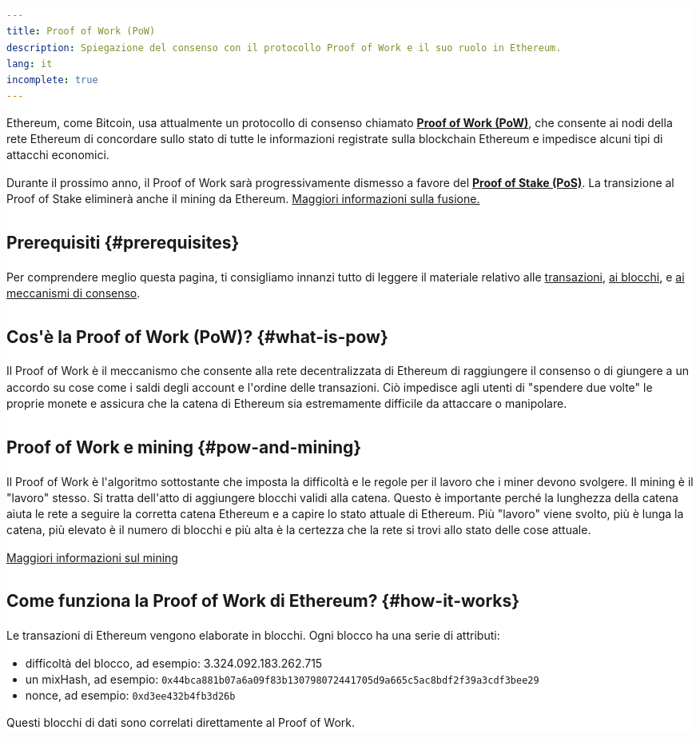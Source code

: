 ```yaml
---
title: Proof of Work (PoW)
description: Spiegazione del consenso con il protocollo Proof of Work e il suo ruolo in Ethereum.
lang: it
incomplete: true
---
```


Ethereum, come Bitcoin, usa attualmente un protocollo di consenso chiamato **[Proof of Work (PoW)](https://wikipedia.org/wiki/Proof_of_work)**, che consente ai nodi della rete Ethereum di concordare sullo stato di tutte le informazioni registrate sulla blockchain Ethereum e impedisce alcuni tipi di attacchi economici.

Durante il prossimo anno, il Proof of Work sarà progressivamente dismesso a favore del **[Proof of Stake (PoS)](/developers/docs/consensus-mechanisms/pos)**. La transizione al Proof of Stake eliminerà anche il mining da Ethereum. [Maggiori informazioni sulla fusione.](/upgrades/merge/)

## Prerequisiti {#prerequisites}

Per comprendere meglio questa pagina, ti consigliamo innanzi tutto di leggere il materiale relativo alle [transazioni](/developers/docs/transactions/), [ai blocchi](/developers/docs/blocks/), e [ai meccanismi di consenso](/developers/docs/consensus-mechanisms/).

## Cos'è la Proof of Work (PoW)? {#what-is-pow}

Il Proof of Work è il meccanismo che consente alla rete decentralizzata di Ethereum di raggiungere il consenso o di giungere a un accordo su cose come i saldi degli account e l'ordine delle transazioni. Ciò impedisce agli utenti di "spendere due volte" le proprie monete e assicura che la catena di Ethereum sia estremamente difficile da attaccare o manipolare.

## Proof of Work e mining {#pow-and-mining}

Il Proof of Work è l'algoritmo sottostante che imposta la difficoltà e le regole per il lavoro che i miner devono svolgere. Il mining è il "lavoro" stesso. Si tratta dell'atto di aggiungere blocchi validi alla catena. Questo è importante perché la lunghezza della catena aiuta le rete a seguire la corretta catena Ethereum e a capire lo stato attuale di Ethereum. Più "lavoro" viene svolto, più è lunga la catena, più elevato è il numero di blocchi e più alta è la certezza che la rete si trovi allo stato delle cose attuale.

[Maggiori informazioni sul mining](/developers/docs/consensus-mechanisms/pow/mining/)

## Come funziona la Proof of Work di Ethereum? {#how-it-works}

Le transazioni di Ethereum vengono elaborate in blocchi. Ogni blocco ha una serie di attributi:

- difficoltà del blocco, ad esempio: 3.324.092.183.262.715
- un mixHash, ad esempio: `0x44bca881b07a6a09f83b130798072441705d9a665c5ac8bdf2f39a3cdf3bee29`
- nonce, ad esempio: `0xd3ee432b4fb3d26b`

Questi blocchi di dati sono correlati direttamente al Proof of Work.
